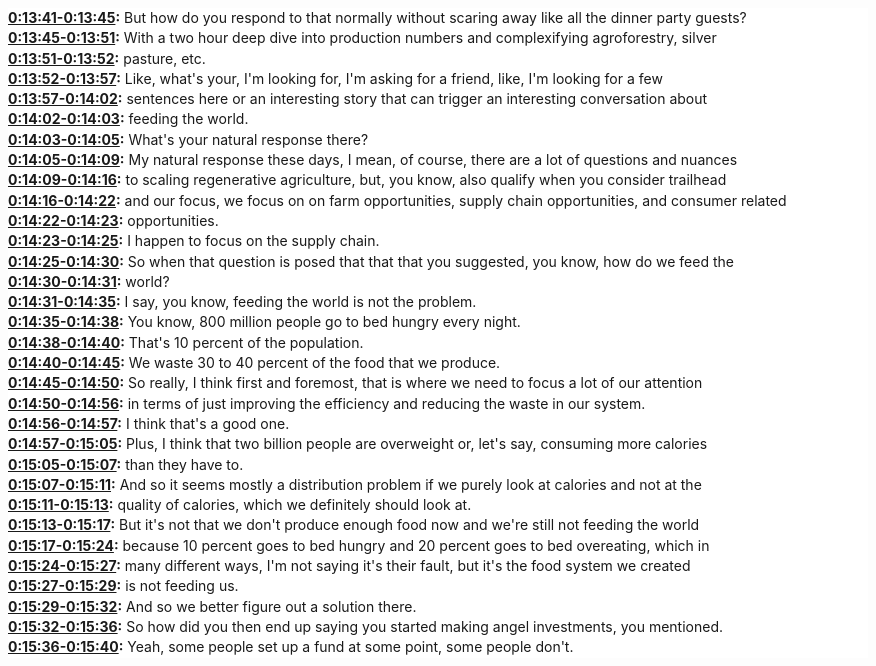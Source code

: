 **[0:13:41-0:13:45](https://investinginregenerativeagriculture.com/pete-oberle#t=0:13:41):**  But how do you respond to that normally without scaring away like all the dinner party guests?  
**[0:13:45-0:13:51](https://investinginregenerativeagriculture.com/pete-oberle#t=0:13:45):**  With a two hour deep dive into production numbers and complexifying agroforestry, silver  
**[0:13:51-0:13:52](https://investinginregenerativeagriculture.com/pete-oberle#t=0:13:51):**  pasture, etc.  
**[0:13:52-0:13:57](https://investinginregenerativeagriculture.com/pete-oberle#t=0:13:52):**  Like, what's your, I'm looking for, I'm asking for a friend, like, I'm looking for a few  
**[0:13:57-0:14:02](https://investinginregenerativeagriculture.com/pete-oberle#t=0:13:57):**  sentences here or an interesting story that can trigger an interesting conversation about  
**[0:14:02-0:14:03](https://investinginregenerativeagriculture.com/pete-oberle#t=0:14:02):**  feeding the world.  
**[0:14:03-0:14:05](https://investinginregenerativeagriculture.com/pete-oberle#t=0:14:03):**  What's your natural response there?  
**[0:14:05-0:14:09](https://investinginregenerativeagriculture.com/pete-oberle#t=0:14:05):**  My natural response these days, I mean, of course, there are a lot of questions and nuances  
**[0:14:09-0:14:16](https://investinginregenerativeagriculture.com/pete-oberle#t=0:14:09):**  to scaling regenerative agriculture, but, you know, also qualify when you consider trailhead  
**[0:14:16-0:14:22](https://investinginregenerativeagriculture.com/pete-oberle#t=0:14:16):**  and our focus, we focus on on farm opportunities, supply chain opportunities, and consumer related  
**[0:14:22-0:14:23](https://investinginregenerativeagriculture.com/pete-oberle#t=0:14:22):**  opportunities.  
**[0:14:23-0:14:25](https://investinginregenerativeagriculture.com/pete-oberle#t=0:14:23):**  I happen to focus on the supply chain.  
**[0:14:25-0:14:30](https://investinginregenerativeagriculture.com/pete-oberle#t=0:14:25):**  So when that question is posed that that that you suggested, you know, how do we feed the  
**[0:14:30-0:14:31](https://investinginregenerativeagriculture.com/pete-oberle#t=0:14:30):**  world?  
**[0:14:31-0:14:35](https://investinginregenerativeagriculture.com/pete-oberle#t=0:14:31):**  I say, you know, feeding the world is not the problem.  
**[0:14:35-0:14:38](https://investinginregenerativeagriculture.com/pete-oberle#t=0:14:35):**  You know, 800 million people go to bed hungry every night.  
**[0:14:38-0:14:40](https://investinginregenerativeagriculture.com/pete-oberle#t=0:14:38):**  That's 10 percent of the population.  
**[0:14:40-0:14:45](https://investinginregenerativeagriculture.com/pete-oberle#t=0:14:40):**  We waste 30 to 40 percent of the food that we produce.  
**[0:14:45-0:14:50](https://investinginregenerativeagriculture.com/pete-oberle#t=0:14:45):**  So really, I think first and foremost, that is where we need to focus a lot of our attention  
**[0:14:50-0:14:56](https://investinginregenerativeagriculture.com/pete-oberle#t=0:14:50):**  in terms of just improving the efficiency and reducing the waste in our system.  
**[0:14:56-0:14:57](https://investinginregenerativeagriculture.com/pete-oberle#t=0:14:56):**  I think that's a good one.  
**[0:14:57-0:15:05](https://investinginregenerativeagriculture.com/pete-oberle#t=0:14:57):**  Plus, I think that two billion people are overweight or, let's say, consuming more calories  
**[0:15:05-0:15:07](https://investinginregenerativeagriculture.com/pete-oberle#t=0:15:05):**  than they have to.  
**[0:15:07-0:15:11](https://investinginregenerativeagriculture.com/pete-oberle#t=0:15:07):**  And so it seems mostly a distribution problem if we purely look at calories and not at the  
**[0:15:11-0:15:13](https://investinginregenerativeagriculture.com/pete-oberle#t=0:15:11):**  quality of calories, which we definitely should look at.  
**[0:15:13-0:15:17](https://investinginregenerativeagriculture.com/pete-oberle#t=0:15:13):**  But it's not that we don't produce enough food now and we're still not feeding the world  
**[0:15:17-0:15:24](https://investinginregenerativeagriculture.com/pete-oberle#t=0:15:17):**  because 10 percent goes to bed hungry and 20 percent goes to bed overeating, which in  
**[0:15:24-0:15:27](https://investinginregenerativeagriculture.com/pete-oberle#t=0:15:24):**  many different ways, I'm not saying it's their fault, but it's the food system we created  
**[0:15:27-0:15:29](https://investinginregenerativeagriculture.com/pete-oberle#t=0:15:27):**  is not feeding us.  
**[0:15:29-0:15:32](https://investinginregenerativeagriculture.com/pete-oberle#t=0:15:29):**  And so we better figure out a solution there.  
**[0:15:32-0:15:36](https://investinginregenerativeagriculture.com/pete-oberle#t=0:15:32):**  So how did you then end up saying you started making angel investments, you mentioned.  
**[0:15:36-0:15:40](https://investinginregenerativeagriculture.com/pete-oberle#t=0:15:36):**  Yeah, some people set up a fund at some point, some people don't.  